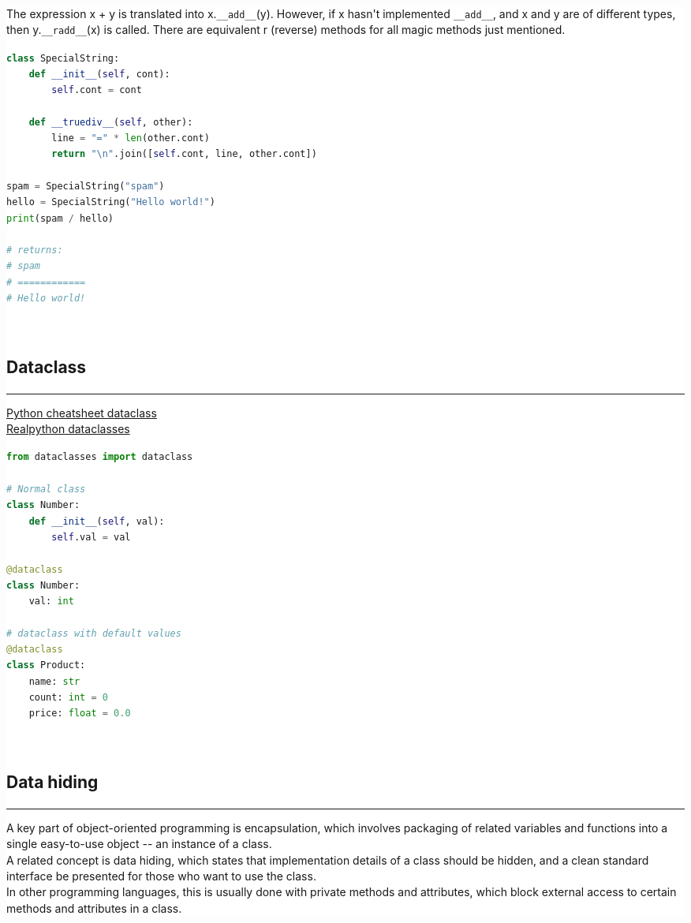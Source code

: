 The expression x + y is translated into x.`__add__`(y).
However, if x hasn't implemented `__add__`, and x and y are of different types, then y.`__radd__`(x) is called.
There are equivalent r (reverse) methods for all magic methods just mentioned.

```python
class SpecialString:
    def __init__(self, cont):
        self.cont = cont

    def __truediv__(self, other):
        line = "=" * len(other.cont)
        return "\n".join([self.cont, line, other.cont])

spam = SpecialString("spam")
hello = SpecialString("Hello world!")
print(spam / hello)

# returns:
# spam
# ============
# Hello world!
```  

&nbsp;
## Dataclass  
---
[Python cheatsheet dataclass](https://www.pythoncheatsheet.org/cheatsheet/dataclasses)  
[Realpython dataclasses](https://realpython.com/python-data-classes/)  

```python
from dataclasses import dataclass

# Normal class 
class Number:
    def __init__(self, val):
        self.val = val

@dataclass
class Number:
    val: int

# dataclass with default values
@dataclass
class Product:
    name: str
    count: int = 0
    price: float = 0.0
```  

&nbsp;
## Data hiding  
---
A key part of object-oriented programming is encapsulation, which involves packaging of related variables and functions into a single easy-to-use object -- an instance of a class.  
A related concept is data hiding, which states that implementation details of a class should be hidden, and a clean standard interface be presented for those who want to use the class.  
In other programming languages, this is usually done with private methods and attributes, which block external access to certain methods and attributes in a class.  
